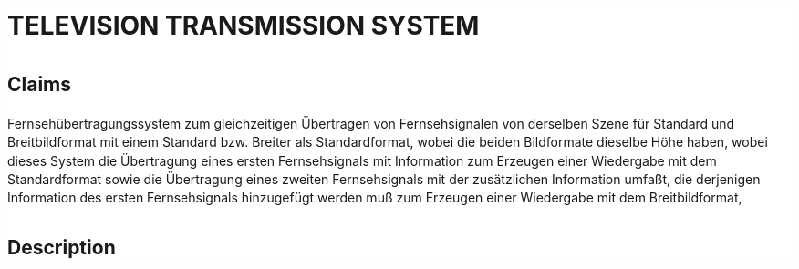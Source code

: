 # TELEVISION TRANSMISSION SYSTEM

## Claims
Fernsehübertragungssystem zum gleichzeitigen Übertragen von Fernsehsignalen von derselben Szene für Standard und Breitbildformat mit einem Standard bzw. Breiter als Standardformat, wobei die beiden Bildformate dieselbe Höhe haben, wobei dieses System die Übertragung eines ersten Fernsehsignals mit Information zum Erzeugen einer Wiedergabe mit dem Standardformat sowie die Übertragung eines zweiten Fernsehsignals mit der zusätzlichen Information umfaßt, die derjenigen Information des ersten Fernsehsignals hinzugefügt werden muß zum Erzeugen einer Wiedergabe mit dem Breitbildformat,

## Description